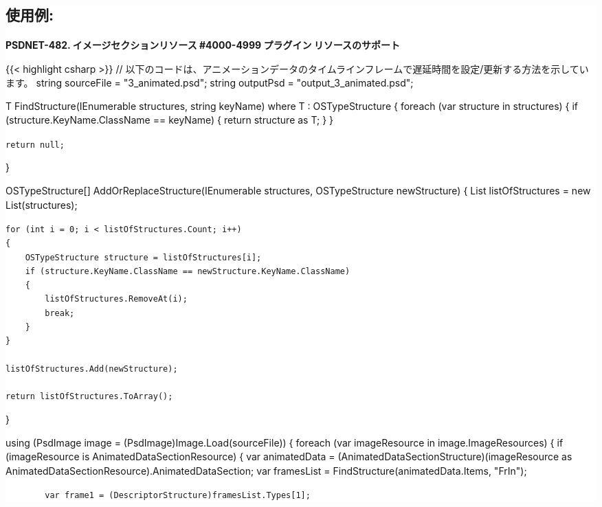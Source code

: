## **使用例:**

**PSDNET-482. イメージセクションリソース #4000-4999 プラグイン リソースのサポート**

{{< highlight csharp >}}
// 以下のコードは、アニメーションデータのタイムラインフレームで遅延時間を設定/更新する方法を示しています。
string sourceFile = "3_animated.psd";
string outputPsd = "output_3_animated.psd";

T FindStructure<T>(IEnumerable<OSTypeStructure> structures, string keyName) where T : OSTypeStructure
{
    foreach (var structure in structures)
    {
        if (structure.KeyName.ClassName == keyName)
        {
            return structure as T;
        }
    }

    return null;
}

OSTypeStructure[] AddOrReplaceStructure(IEnumerable<OSTypeStructure> structures, OSTypeStructure newStructure)
{
    List<OSTypeStructure> listOfStructures = new List<OSTypeStructure>(structures);

    for (int i = 0; i < listOfStructures.Count; i++)
    {
        OSTypeStructure structure = listOfStructures[i];
        if (structure.KeyName.ClassName == newStructure.KeyName.ClassName)
        {
            listOfStructures.RemoveAt(i);
            break;
        }
    }

    listOfStructures.Add(newStructure);

    return listOfStructures.ToArray();
}

using (PsdImage image = (PsdImage)Image.Load(sourceFile))
{
    foreach (var imageResource in image.ImageResources)
    {
        if (imageResource is AnimatedDataSectionResource)
        {
            var animatedData = (AnimatedDataSectionStructure)(imageResource as AnimatedDataSectionResource).AnimatedDataSection;
            var framesList = FindStructure<ListStructure>(animatedData.Items, "FrIn");

            var frame1 = (DescriptorStructure)framesList.Types[1];
